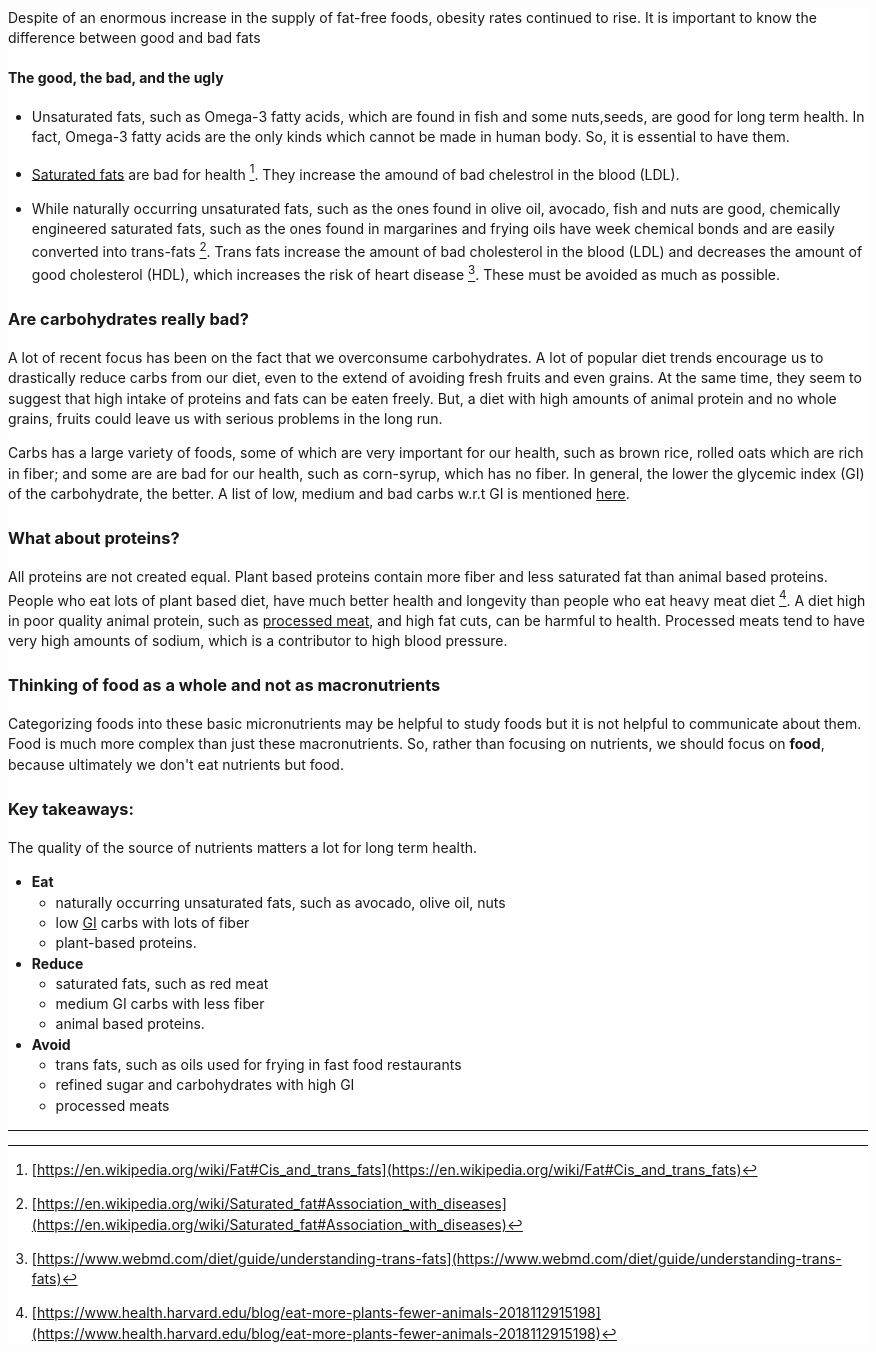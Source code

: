 Despite of an enormous increase in the supply of fat-free foods, obesity rates continued to rise. It is important to know the difference between good and bad fats

#### The good, the bad, and the ugly

- Unsaturated fats, such as Omega-3 fatty acids, which are found in fish and some nuts,seeds, are good for long term health. In fact, Omega-3 fatty acids are the only kinds which cannot be made in human body. So, it is essential to have them.

- [Saturated fats](https://en.wikipedia.org/wiki/Saturated_fat#Association_with_diseases) are bad for health [^3]. They increase the amound of bad chelestrol in the blood (LDL).

- While naturally occurring unsaturated fats, such as the ones found in olive oil, avocado, fish and nuts are good, chemically engineered saturated fats, such as the ones found in margarines and frying oils have week chemical bonds and are easily converted into trans-fats [^4]. Trans fats increase the amount of bad cholesterol in the blood (LDL) and decreases the amount of good cholesterol (HDL), which increases the risk of heart disease [^5]. These must be avoided as much as possible.

### Are carbohydrates really bad?

A lot of recent focus has been on the fact that we overconsume carbohydrates. A lot of popular diet trends encourage us to drastically reduce carbs from our diet, even to the extend of avoiding fresh fruits and even grains. At the same time, they seem to suggest that high intake of proteins and fats can be eaten freely. But, a diet with high amounts of animal protein and no whole grains, fruits could leave us with serious problems in the long run.

Carbs has a large variety of foods, some of which are very important for our health, such as brown rice, rolled oats which are rich in fiber; and some are are bad for our health, such as corn-syrup, which has no fiber. In general, the lower the glycemic index (GI) of the carbohydrate, the better. A list of low, medium and bad carbs w.r.t GI is mentioned [here](https://en.wikipedia.org/wiki/Glycemic_index#Grouping).

### What about proteins?

All proteins are not created equal. Plant based proteins contain more fiber and less saturated fat than animal based proteins. People who eat lots of plant based diet, have much better health and longevity than people who eat heavy meat diet [^6]. A diet high in poor quality animal protein, such as [processed meat](https://en.wikipedia.org/wiki/Processed_meat#Relationship_to_cancer), and high fat cuts, can be harmful to health. Processed meats tend to have very high amounts of sodium, which is a contributor to high blood pressure.

### Thinking of food as a whole and not as macronutrients

Categorizing foods into these basic micronutrients may be helpful to study foods but it is not helpful to communicate about them. Food is much more complex than just these macronutrients. So, rather than focusing on nutrients, we should focus on **food**, because ultimately we don't eat nutrients but food.

### Key takeaways:

The quality of the source of nutrients matters a lot for long term health.

- **Eat**
  - naturally occurring unsaturated fats, such as avocado, olive oil, nuts
  - low [GI](https://en.wikipedia.org/wiki/Glycemic_index#Grouping) carbs with lots of fiber
  - plant-based proteins.
- **Reduce**
  - saturated fats, such as red meat
  - medium GI carbs with less fiber
  - animal based proteins.  
- **Avoid**
  - trans fats, such as oils used for frying in fast food restaurants
  - refined sugar and carbohydrates with high GI
  - processed meats

---

[^1]: [https://en.wikipedia.org/wiki/Obesity#Effects_on_health](https://en.wikipedia.org/wiki/Obesity#Effects_on_health)
[^2]: [Hurt RT, Kulisek C, Buchanan LA, McClave SA. The obesity epidemic: challenges, health initiatives, and implications for gastroenterologists. Gastroenterol Hepatol (N Y). 2010;6(12):780-792.](https://www.ncbi.nlm.nih.gov/pmc/articles/PMC3033553/)
[^3]: [https://en.wikipedia.org/wiki/Fat#Cis_and_trans_fats](https://en.wikipedia.org/wiki/Fat#Cis_and_trans_fats)
[^4]: [https://en.wikipedia.org/wiki/Saturated_fat#Association_with_diseases](https://en.wikipedia.org/wiki/Saturated_fat#Association_with_diseases)
[^5]: [https://www.webmd.com/diet/guide/understanding-trans-fats](https://www.webmd.com/diet/guide/understanding-trans-fats)
[^6]: [https://www.health.harvard.edu/blog/eat-more-plants-fewer-animals-2018112915198](https://www.health.harvard.edu/blog/eat-more-plants-fewer-animals-2018112915198)
[^7]: [WHO (2018) – Fact sheet – Obesity and overweight. Updated February 2018](https://www.who.int/en/news-room/fact-sheets/detail/obesity-and-overweight)